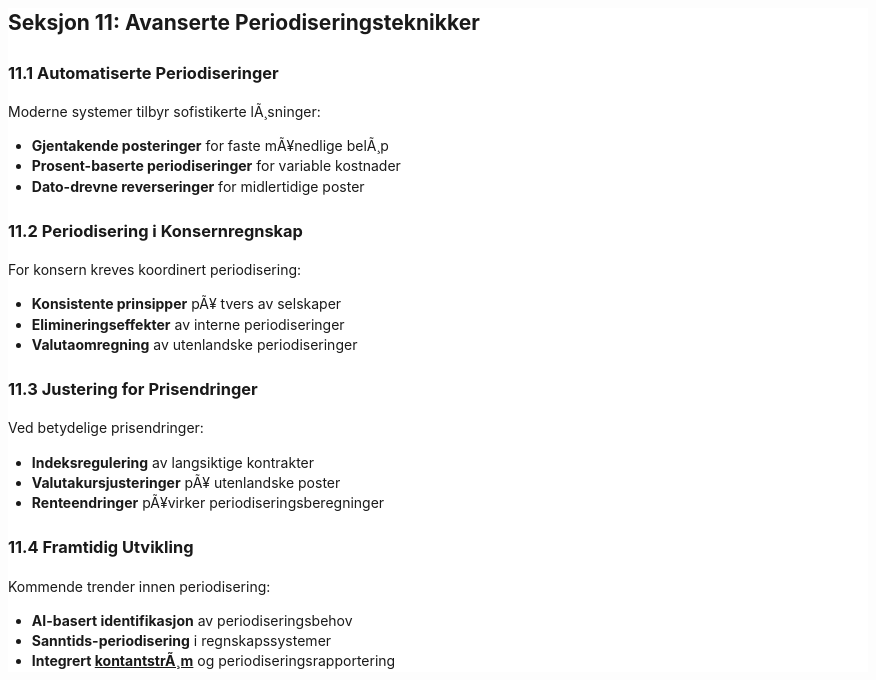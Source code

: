 ## Seksjon 11: Avanserte Periodiseringsteknikker

### 11.1 Automatiserte Periodiseringer

Moderne systemer tilbyr sofistikerte lÃ¸sninger:

* **Gjentakende posteringer** for faste mÃ¥nedlige belÃ¸p
* **Prosent-baserte periodiseringer** for variable kostnader
* **Dato-drevne reverseringer** for midlertidige poster

### 11.2 Periodisering i Konsernregnskap

For konsern kreves koordinert periodisering:

* **Konsistente prinsipper** pÃ¥ tvers av selskaper
* **Elimineringseffekter** av interne periodiseringer
* **Valutaomregning** av utenlandske periodiseringer

### 11.3 Justering for Prisendringer

Ved betydelige prisendringer:

* **Indeksregulering** av langsiktige kontrakter
* **Valutakursjusteringer** pÃ¥ utenlandske poster
* **Renteendringer** pÃ¥virker periodiseringsberegninger

### 11.4 Framtidig Utvikling

Kommende trender innen periodisering:

* **AI-basert identifikasjon** av periodiseringsbehov
* **Sanntids-periodisering** i regnskapssystemer
* **Integrert [kontantstrÃ¸m](/blogs/regnskap/hva-er-kontantstrom "Hva er KontantstrÃ¸m? Komplett Guide til Cash Flow Analyse og Styring")** og periodiseringsrapportering
